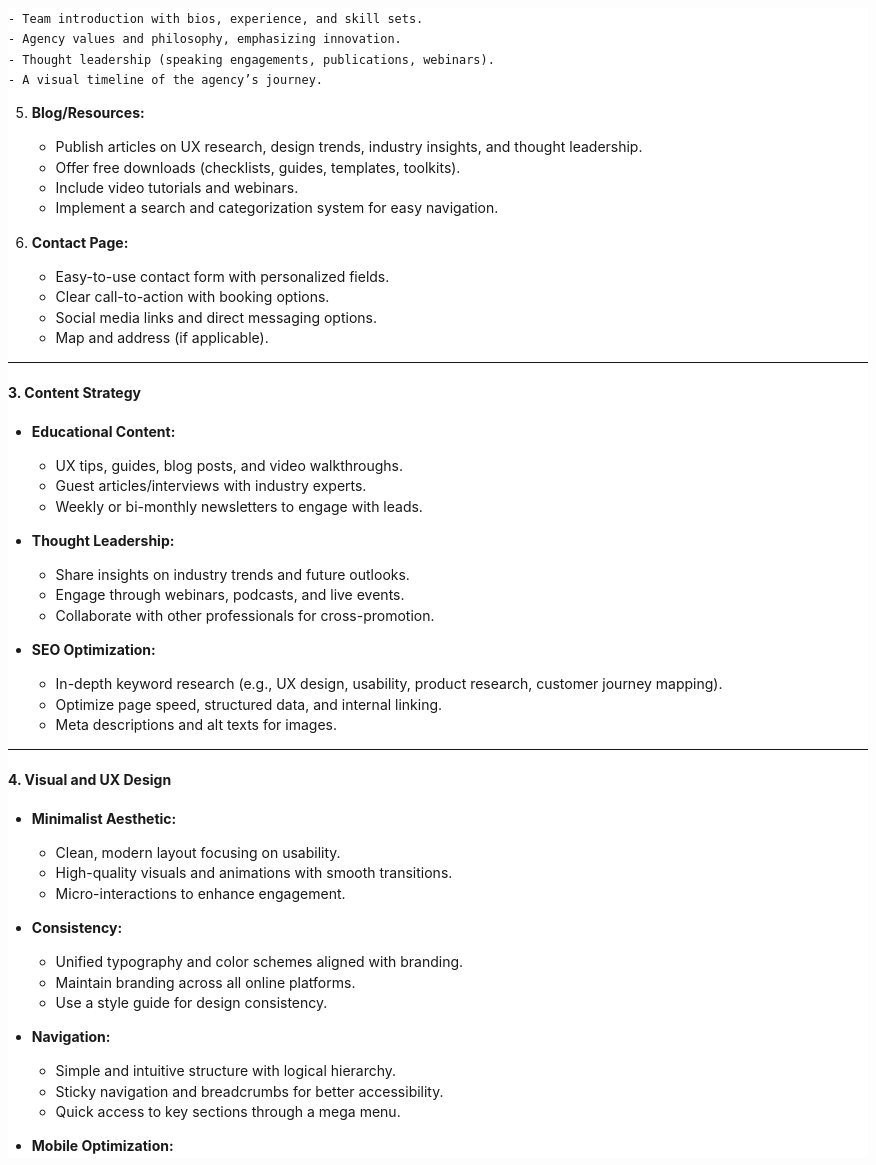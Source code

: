     - Team introduction with bios, experience, and skill sets.
    - Agency values and philosophy, emphasizing innovation.
    - Thought leadership (speaking engagements, publications, webinars).
    - A visual timeline of the agency’s journey.
5. **Blog/Resources:**

    - Publish articles on UX research, design trends, industry insights, and thought leadership.
    - Offer free downloads (checklists, guides, templates, toolkits).
    - Include video tutorials and webinars.
    - Implement a search and categorization system for easy navigation.
6. **Contact Page:**

    - Easy-to-use contact form with personalized fields.
    - Clear call-to-action with booking options.
    - Social media links and direct messaging options.
    - Map and address (if applicable).

---

#### 3. Content Strategy

- **Educational Content:**

    - UX tips, guides, blog posts, and video walkthroughs.
    - Guest articles/interviews with industry experts.
    - Weekly or bi-monthly newsletters to engage with leads.
- **Thought Leadership:**

    - Share insights on industry trends and future outlooks.
    - Engage through webinars, podcasts, and live events.
    - Collaborate with other professionals for cross-promotion.
- **SEO Optimization:**

    - In-depth keyword research (e.g., UX design, usability, product research, customer journey mapping).
    - Optimize page speed, structured data, and internal linking.
    - Meta descriptions and alt texts for images.

---

#### 4. Visual and UX Design

- **Minimalist Aesthetic:**

    - Clean, modern layout focusing on usability.
    - High-quality visuals and animations with smooth transitions.
    - Micro-interactions to enhance engagement.
- **Consistency:**

    - Unified typography and color schemes aligned with branding.
    - Maintain branding across all online platforms.
    - Use a style guide for design consistency.
- **Navigation:**

    - Simple and intuitive structure with logical hierarchy.
    - Sticky navigation and breadcrumbs for better accessibility.
    - Quick access to key sections through a mega menu.
- **Mobile Optimization:**
